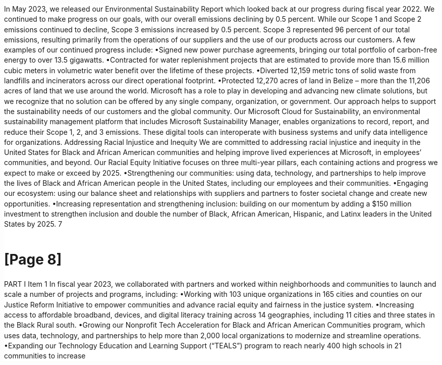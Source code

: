 In May 2023, we released our Environmental Sustainability Report which looked back at our progress during fiscal year 2022. We continued to make
progress on our goals, with our overall emissions declining by 0.5 percent. While our Scope 1 and Scope 2 emissions continued to decline, Scope 3
emissions increased by 0.5 percent. Scope 3 represented 96 percent of our total emissions, resulting primarily from the operations of our suppliers and
the use of our products across our customers.
A few examples of our continued progress include:
•Signed new power purchase agreements, bringing our total portfolio of carbon-free energy to over 13.5 gigawatts.
•Contracted for water replenishment projects that are estimated to provide more than 15.6 million cubic meters in volumetric water benefit over
the lifetime of these projects.
•Diverted 12,159 metric tons of solid waste from landfills and incinerators across our direct operational footprint.
•Protected 12,270 acres of land in Belize – more than the 11,206 acres of land that we use around the world.
Microsoft has a role to play in developing and advancing new climate solutions, but we recognize that no solution can be offered by any single company,
organization, or government. Our approach helps to support the sustainability needs of our customers and the global community. Our Microsoft Cloud for
Sustainability, an environmental sustainability management platform that includes Microsoft Sustainability Manager, enables organizations to record,
report, and reduce their Scope 1, 2, and 3 emissions. These digital tools can interoperate with business systems and unify data intelligence for
organizations.
Addressing Racial Injustice and Inequity
We are committed to addressing racial injustice and inequity in the United States for Black and African American communities and helping improve lived
experiences at Microsoft, in employees’ communities, and beyond. Our Racial Equity Initiative focuses on three multi-year pillars, each containing actions
and progress we expect to make or exceed by 2025.
•Strengthening our communities: using data, technology, and partnerships to help improve the lives of Black and African American people in the
United States, including our employees and their communities.
•Engaging our ecosystem: using our balance sheet and relationships with suppliers and partners to foster societal change and create new
opportunities.
•Increasing representation and strengthening inclusion: building on our momentum by adding a $150 million investment to strengthen inclusion
and double the number of Black, African American, Hispanic, and Latinx leaders in the United States by 2025.
7


# [Page 8]

PART I
Item 1
In fiscal year 2023, we collaborated with partners and worked within neighborhoods and communities to launch and scale a number of projects and
programs, including:
•Working with 103 unique organizations in 165 cities and counties on our Justice Reform Initiative to empower communities and advance racial
equity and fairness in the justice system.
•Increasing access to affordable broadband, devices, and digital literacy training across 14 geographies, including 11 cities and three states in
the Black Rural south.
•Growing our Nonprofit Tech Acceleration for Black and African American Communities program, which uses data, technology, and partnerships
to help more than 2,000 local organizations to modernize and streamline operations.
•Expanding our Technology Education and Learning Support (“TEALS”) program to reach nearly 400 high schools in 21 communities to increase